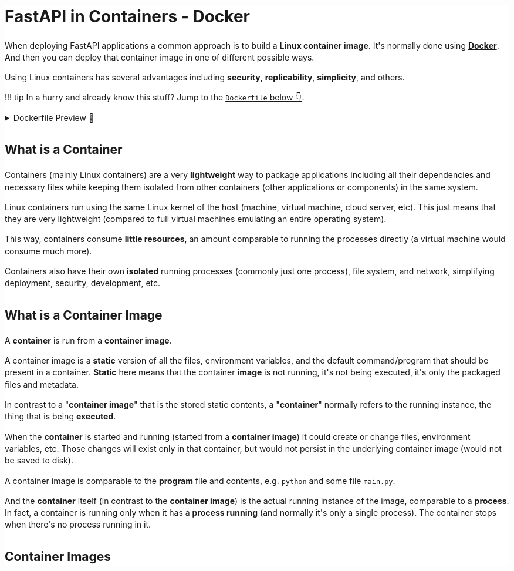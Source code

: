 # FastAPI in Containers - Docker

When deploying FastAPI applications a common approach is to build a **Linux container image**. It's normally done using <a href="https://www.docker.com/" class="external-link" target="_blank">**Docker**</a>. And then you can deploy that container image in one of different possible ways.

Using Linux containers has several advantages including **security**, **replicability**, **simplicity**, and others.

!!! tip
    In a hurry and already know this stuff? Jump to the [`Dockerfile` below 👇](#build-a-docker-image-for-fastapi).

<details><summary>Dockerfile Preview 👀</summary></details>

## What is a Container

Containers (mainly Linux containers) are a very **lightweight** way to package applications including all their dependencies and necessary files while keeping them isolated from other containers (other applications or components) in the same system.

Linux containers run using the same Linux kernel of the host (machine, virtual machine, cloud server, etc). This just means that they are very lightweight (compared to full virtual machines emulating an entire operating system).

This way, containers consume **little resources**, an amount comparable to running the processes directly (a virtual machine would consume much more).

Containers also have their own **isolated** running processes (commonly just one process), file system, and network, simplifying deployment, security, development, etc.

## What is a Container Image

A **container** is run from a **container image**.

A container image is a **static** version of all the files, environment variables, and the default command/program that should be present in a container. **Static** here means that the container **image** is not running, it's not being executed, it's only the packaged files and metadata.

In contrast to a "**container image**" that is the stored static contents, a "**container**" normally refers to the running instance, the thing that is being **executed**.

When the **container** is started and running (started from a **container image**) it could create or change files, environment variables, etc. Those changes will exist only in that container, but would not persist in the underlying container image (would not be saved to disk).

A container image is comparable to the **program** file and contents, e.g. `python` and some file `main.py`.

And the **container** itself (in contrast to the **container image**) is the actual running instance of the image, comparable to a **process**. In fact, a container is running only when it has a **process running** (and normally it's only a single process). The container stops when there's no process running in it.

## Container Images
